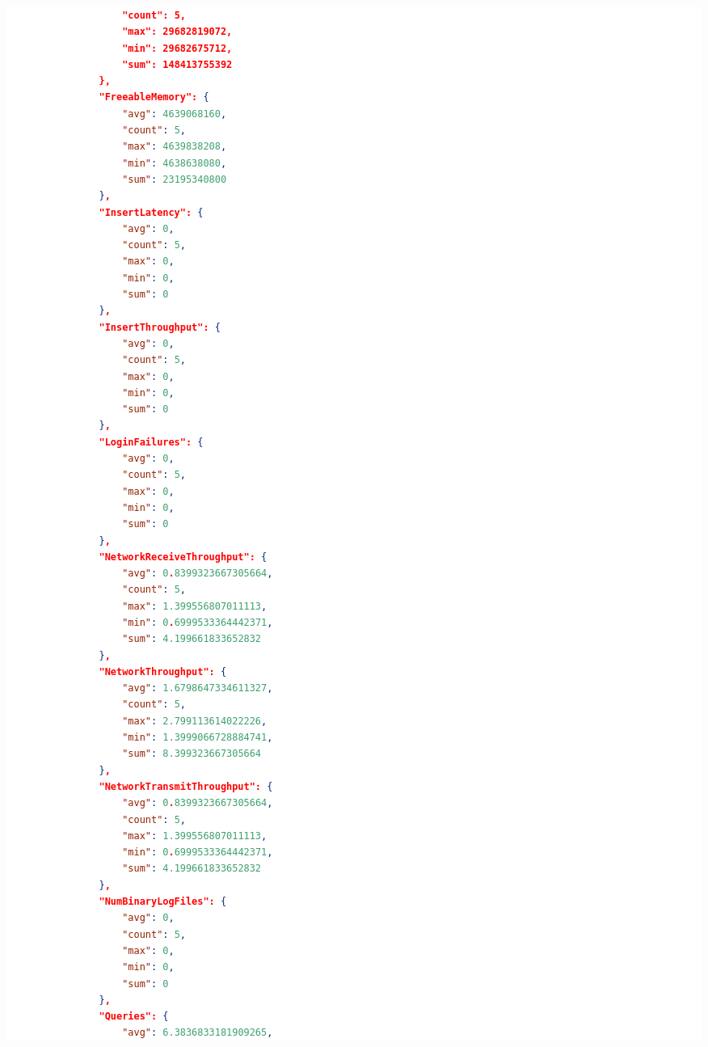 ```json
                    "count": 5,
                    "max": 29682819072,
                    "min": 29682675712,
                    "sum": 148413755392
                },
                "FreeableMemory": {
                    "avg": 4639068160,
                    "count": 5,
                    "max": 4639838208,
                    "min": 4638638080,
                    "sum": 23195340800
                },
                "InsertLatency": {
                    "avg": 0,
                    "count": 5,
                    "max": 0,
                    "min": 0,
                    "sum": 0
                },
                "InsertThroughput": {
                    "avg": 0,
                    "count": 5,
                    "max": 0,
                    "min": 0,
                    "sum": 0
                },
                "LoginFailures": {
                    "avg": 0,
                    "count": 5,
                    "max": 0,
                    "min": 0,
                    "sum": 0
                },
                "NetworkReceiveThroughput": {
                    "avg": 0.8399323667305664,
                    "count": 5,
                    "max": 1.399556807011113,
                    "min": 0.6999533364442371,
                    "sum": 4.199661833652832
                },
                "NetworkThroughput": {
                    "avg": 1.6798647334611327,
                    "count": 5,
                    "max": 2.799113614022226,
                    "min": 1.3999066728884741,
                    "sum": 8.399323667305664
                },
                "NetworkTransmitThroughput": {
                    "avg": 0.8399323667305664,
                    "count": 5,
                    "max": 1.399556807011113,
                    "min": 0.6999533364442371,
                    "sum": 4.199661833652832
                },
                "NumBinaryLogFiles": {
                    "avg": 0,
                    "count": 5,
                    "max": 0,
                    "min": 0,
                    "sum": 0
                },
                "Queries": {
                    "avg": 6.3836833181909265,
```